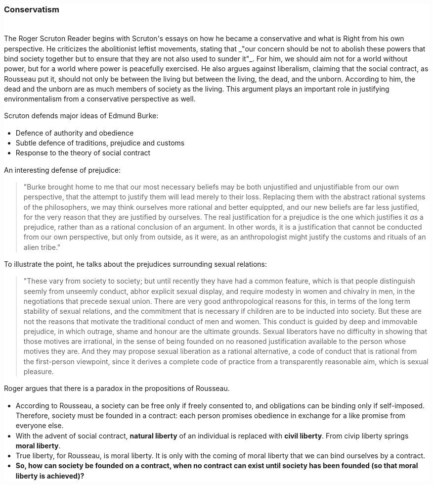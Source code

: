 
### Conservatism
<br>
The Roger Scruton Reader begins with Scruton's essays on how he became a conservative and what is Right from his own perspective. He criticizes the abolitionist leftist movements, stating that _"our concern should be not to abolish these powers that bind society together but to ensure that they are not also used to sunder it"_. For him, we should aim not for a world without power, but for a world where power is peacefully exercised. He also argues against liberalism, claiming that the social contract, as Rousseau put it, should not only be between the living but between the living, the dead, and the unborn. According to him, the dead and the unborn are as much members of society as the living. This argument plays an important role in justifying environmentalism from a conservative perspective as well.

Scruton defends major ideas of Edmund Burke:
- Defence of authority and obedience
- Subtle defence of traditions, prejudice and customs
- Response to the theory of social contract

An interesting defense of prejudice:
> "Burke brought home to me that our most necessary beliefs may be both unjustified and unjustifiable from our own perspective, that the attempt to justify them will lead merely to their loss. Replacing them with the abstract rational systems of the philosophers, we may think ourselves more rational and better equippted, and our new beliefs are far less justified, for the very reason that they are justified by ourselves. The real justification for a prejudice is the one which justifies it _as_ a prejudice, rather than as a rational conclusion of an argument. In other words, it is a justification that cannot be conducted from our own perspective, but only from outside, as it were, as an anthropologist might justify the customs and rituals of an alien tribe."

To illustrate the point, he talks about the prejudices surrounding sexual relations:
> "These vary from society to society; but until recently they have had a common feature, which is that people distinguish seemly from unseemly conduct, abhor explicit sexual display, and require modesty in women and chivalry in men, in the negotiations that precede sexual union. There are very good anthropological reasons for this, in terms of the long term stability of sexual relations, and the commitment that is necessary if children are to be inducted into society. But these are not the reasons that motivate the traditional conduct of men and women. This conduct is guided by deep and immovable prejudice, in which outrage, shame and honour are the ultimate grounds. Sexual liberators have no difficulty in showing that those motives are irrational, in the sense of being founded on no reasoned justification available to the person whose motives they are. And they may propose sexual liberation as a rational alternative, a code of conduct that is rational from the first-person viewpoint, since it derives a complete code of practice from a transparently reasonable aim, which is sexual pleasure.
    

Roger argues that there is a paradox in the propositions of Rousseau.
- According to Rousseau, a society can be free only if freely consented to, and obligations can be binding only if self-imposed. Therefore, society must be founded in a contract: each person promises obedience in exchange for a like promise from everyone else.
- With the advent of social contract, **natural liberty** of an individual is replaced with **civil liberty**. From civip liberty springs **moral liberty**.
- True liberty, for Rousseau, is moral liberty. It is only with the coming of moral liberty that we can bind ourselves by a contract.
- **So, how can society be founded on a contract, when no contract can exist until society has been founded (so that moral liberty is achieved)?**
